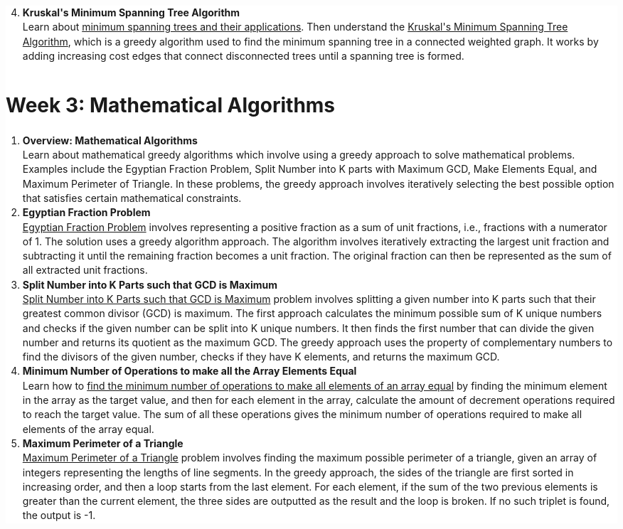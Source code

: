 4. **Kruskal's Minimum Spanning Tree Algorithm**<br>  Learn about [minimum spanning trees and their applications](https://iq.opengenus.org/what-is-a-minimum-spanning-tree/). Then understand the
            [Kruskal's Minimum Spanning Tree Algorithm](https://iq.opengenus.org/kruskal-minimum-spanning-tree-algorithm/), which is a greedy algorithm used to find the
            minimum spanning tree in a connected weighted graph. It works by adding increasing cost edges that connect
            disconnected trees until a spanning tree is formed.

**Week 3: Mathematical Algorithms**
===============================
1. **Overview: Mathematical Algorithms**<br>  Learn about mathematical greedy algorithms which involve using a greedy approach to
            solve mathematical problems. Examples include the Egyptian Fraction Problem, Split Number into K parts with
            Maximum GCD, Make Elements Equal, and Maximum Perimeter of Triangle. In these problems, the greedy approach
            involves iteratively selecting the best possible option that satisfies certain mathematical constraints.
2. **Egyptian Fraction Problem**<br>  [Egyptian
              Fraction Problem](https://iq.opengenus.org/egyptian-fraction-problem/) involves representing a positive fraction as a sum
            of unit fractions, i.e., fractions with a numerator of 1. The solution uses a greedy algorithm approach. The
            algorithm involves iteratively extracting the largest unit fraction and subtracting it until the remaining
            fraction becomes a unit fraction. The original fraction can then be represented as the sum of all extracted
            unit fractions.
3. **Split
          Number into K Parts such that GCD is Maximum**<br>  [Split Number into K Parts such that GCD is Maximum](https://iq.opengenus.org/split-number-into-k-parts-such-that-gcd-is-maximum/) problem involves splitting a
            given number into K parts such that their greatest common divisor (GCD) is maximum. The first approach
            calculates the minimum possible sum of K unique numbers and checks if the given number can be split into K
            unique numbers. It then finds the first number that can divide the given number and returns its quotient as
            the maximum GCD. The greedy approach uses the property of complementary numbers to find the divisors of the
            given number, checks if they have K elements, and returns the maximum GCD.
4. **Minimum Number of Operations to make all the Array Elements Equal**<br>  Learn how to [find the
              minimum number of operations to make all elements of an array equal](https://iq.opengenus.org/make-elements-equal/) by finding the minimum element in
            the array as the target value, and then for each element in the array, calculate the amount of decrement
            operations required to reach the target value. The sum of all these operations gives the minimum number of
            operations required to make all elements of the array equal.
5. **Maximum Perimeter of a Triangle**<br>  [Maximum
              Perimeter of a Triangle](https://iq.opengenus.org/maximum-perimeter-of-triangle/) problem involves finding the maximum possible perimeter of a triangle,
            given an array of integers representing the lengths of line segments. In the greedy approach, the sides of
            the triangle are first sorted in increasing order, and then a loop starts from the last element. For each
            element, if the sum of the two previous elements is greater than the current element, the three sides are
            outputted as the result and the loop is broken. If no such triplet is found, the output is -1.
